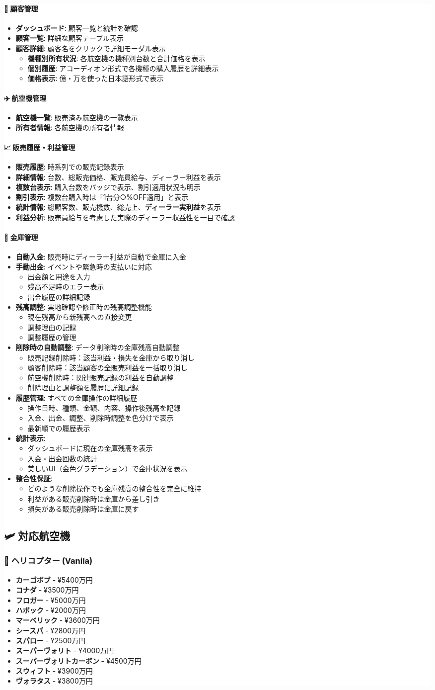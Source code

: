 #### 👥 顧客管理
- **ダッシュボード**: 顧客一覧と統計を確認
- **顧客一覧**: 詳細な顧客テーブル表示
- **顧客詳細**: 顧客名をクリックで詳細モーダル表示
  - **機種別所有状況**: 各航空機の機種別台数と合計価格を表示
  - **個別履歴**: アコーディオン形式で各機種の購入履歴を詳細表示
  - **価格表示**: 億・万を使った日本語形式で表示

#### ✈️ 航空機管理
- **航空機一覧**: 販売済み航空機の一覧表示
- **所有者情報**: 各航空機の所有者情報

#### 📈 販売履歴・利益管理
- **販売履歴**: 時系列での販売記録表示
- **詳細情報**: 台数、総販売価格、販売員給与、ディーラー利益を表示
- **複数台表示**: 購入台数をバッジで表示、割引適用状況も明示
- **割引表示**: 複数台購入時は「1台分○%OFF適用」と表示
- **統計情報**: 総顧客数、販売機数、総売上、**ディーラー実利益**を表示
- **利益分析**: 販売員給与を考慮した実際のディーラー収益性を一目で確認

#### 🏦 金庫管理
- **自動入金**: 販売時にディーラー利益が自動で金庫に入金
- **手動出金**: イベントや緊急時の支払いに対応
  - 出金額と用途を入力
  - 残高不足時のエラー表示
  - 出金履歴の詳細記録
- **残高調整**: 実地確認や修正時の残高調整機能
  - 現在残高から新残高への直接変更
  - 調整理由の記録
  - 調整履歴の管理
- **削除時の自動調整**: データ削除時の金庫残高自動調整
  - 販売記録削除時：該当利益・損失を金庫から取り消し
  - 顧客削除時：該当顧客の全販売利益を一括取り消し
  - 航空機削除時：関連販売記録の利益を自動調整
  - 削除理由と調整額を履歴に詳細記録
- **履歴管理**: すべての金庫操作の詳細履歴
  - 操作日時、種類、金額、内容、操作後残高を記録
  - 入金、出金、調整、削除時調整を色分けで表示
  - 最新順での履歴表示
- **統計表示**: 
  - ダッシュボードに現在の金庫残高を表示
  - 入金・出金回数の統計
  - 美しいUI（金色グラデーション）で金庫状況を表示
- **整合性保証**: 
  - どのような削除操作でも金庫残高の整合性を完全に維持
  - 利益がある販売削除時は金庫から差し引き
  - 損失がある販売削除時は金庫に戻す

## 🛩️ 対応航空機

### 🚁 **ヘリコプター (Vanila)**
- **カーゴボブ** - ¥5400万円
- **コナダ** - ¥3500万円
- **フロガー** - ¥5000万円
- **ハボック** - ¥2000万円
- **マーベリック** - ¥3600万円
- **シースパ** - ¥2800万円
- **スパロー** - ¥2500万円
- **スーパーヴォリト** - ¥4000万円
- **スーパーヴォリトカーボン** - ¥4500万円
- **スウィフト** - ¥3900万円
- **ヴォラタス** - ¥3800万円
